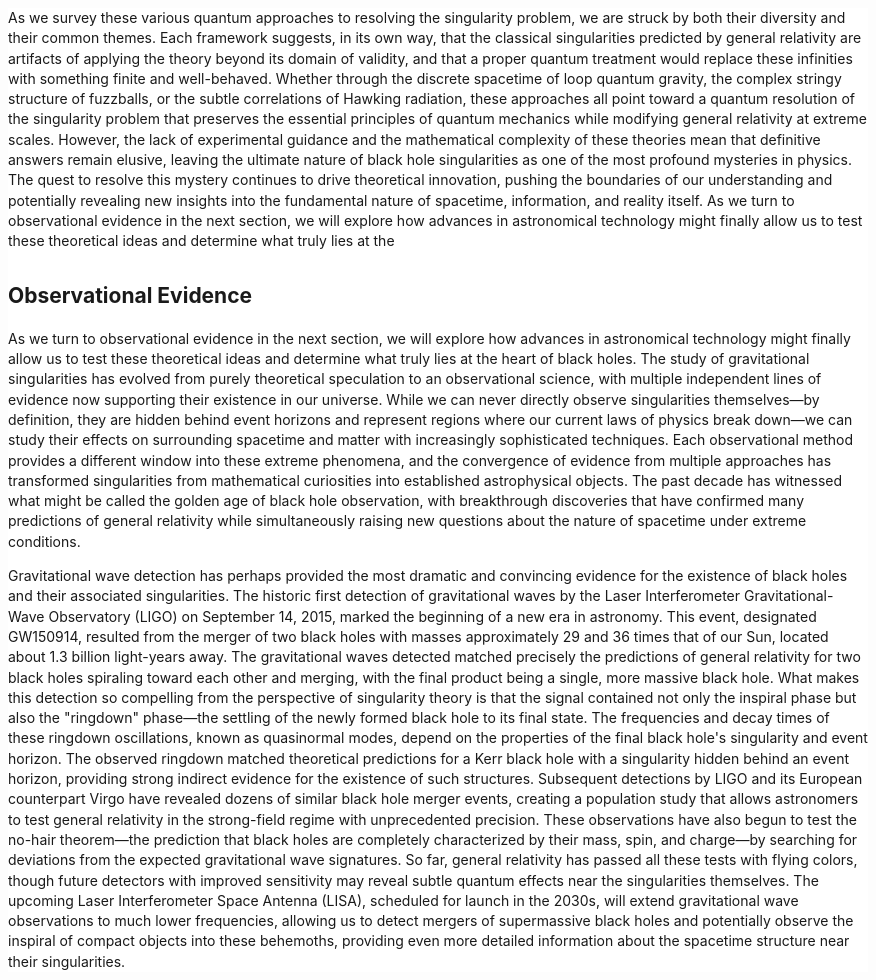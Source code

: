 As we survey these various quantum approaches to resolving the singularity problem, we are struck by both their diversity and their common themes. Each framework suggests, in its own way, that the classical singularities predicted by general relativity are artifacts of applying the theory beyond its domain of validity, and that a proper quantum treatment would replace these infinities with something finite and well-behaved. Whether through the discrete spacetime of loop quantum gravity, the complex stringy structure of fuzzballs, or the subtle correlations of Hawking radiation, these approaches all point toward a quantum resolution of the singularity problem that preserves the essential principles of quantum mechanics while modifying general relativity at extreme scales. However, the lack of experimental guidance and the mathematical complexity of these theories mean that definitive answers remain elusive, leaving the ultimate nature of black hole singularities as one of the most profound mysteries in physics. The quest to resolve this mystery continues to drive theoretical innovation, pushing the boundaries of our understanding and potentially revealing new insights into the fundamental nature of spacetime, information, and reality itself. As we turn to observational evidence in the next section, we will explore how advances in astronomical technology might finally allow us to test these theoretical ideas and determine what truly lies at the

## Observational Evidence

As we turn to observational evidence in the next section, we will explore how advances in astronomical technology might finally allow us to test these theoretical ideas and determine what truly lies at the heart of black holes. The study of gravitational singularities has evolved from purely theoretical speculation to an observational science, with multiple independent lines of evidence now supporting their existence in our universe. While we can never directly observe singularities themselves—by definition, they are hidden behind event horizons and represent regions where our current laws of physics break down—we can study their effects on surrounding spacetime and matter with increasingly sophisticated techniques. Each observational method provides a different window into these extreme phenomena, and the convergence of evidence from multiple approaches has transformed singularities from mathematical curiosities into established astrophysical objects. The past decade has witnessed what might be called the golden age of black hole observation, with breakthrough discoveries that have confirmed many predictions of general relativity while simultaneously raising new questions about the nature of spacetime under extreme conditions.

Gravitational wave detection has perhaps provided the most dramatic and convincing evidence for the existence of black holes and their associated singularities. The historic first detection of gravitational waves by the Laser Interferometer Gravitational-Wave Observatory (LIGO) on September 14, 2015, marked the beginning of a new era in astronomy. This event, designated GW150914, resulted from the merger of two black holes with masses approximately 29 and 36 times that of our Sun, located about 1.3 billion light-years away. The gravitational waves detected matched precisely the predictions of general relativity for two black holes spiraling toward each other and merging, with the final product being a single, more massive black hole. What makes this detection so compelling from the perspective of singularity theory is that the signal contained not only the inspiral phase but also the "ringdown" phase—the settling of the newly formed black hole to its final state. The frequencies and decay times of these ringdown oscillations, known as quasinormal modes, depend on the properties of the final black hole's singularity and event horizon. The observed ringdown matched theoretical predictions for a Kerr black hole with a singularity hidden behind an event horizon, providing strong indirect evidence for the existence of such structures. Subsequent detections by LIGO and its European counterpart Virgo have revealed dozens of similar black hole merger events, creating a population study that allows astronomers to test general relativity in the strong-field regime with unprecedented precision. These observations have also begun to test the no-hair theorem—the prediction that black holes are completely characterized by their mass, spin, and charge—by searching for deviations from the expected gravitational wave signatures. So far, general relativity has passed all these tests with flying colors, though future detectors with improved sensitivity may reveal subtle quantum effects near the singularities themselves. The upcoming Laser Interferometer Space Antenna (LISA), scheduled for launch in the 2030s, will extend gravitational wave observations to much lower frequencies, allowing us to detect mergers of supermassive black holes and potentially observe the inspiral of compact objects into these behemoths, providing even more detailed information about the spacetime structure near their singularities.

